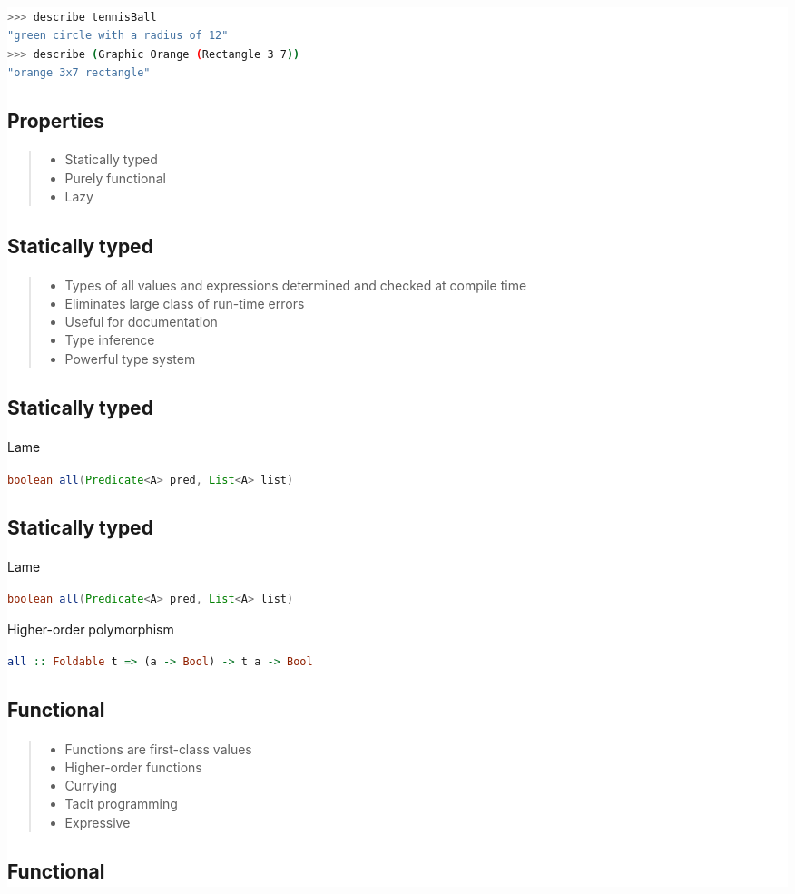 ```bash
>>> describe tennisBall
"green circle with a radius of 12"
>>> describe (Graphic Orange (Rectangle 3 7))
"orange 3x7 rectangle"
```

## Properties

> - Statically typed
> - Purely functional
> - Lazy



## Statically typed

> - Types of all values and expressions determined and checked at compile time
> - Eliminates large class of run-time errors
> - Useful for documentation
> - Type inference
> - Powerful type system

## Statically typed

Lame

```java
boolean all(Predicate<A> pred, List<A> list)
```

## Statically typed

Lame

```java
boolean all(Predicate<A> pred, List<A> list)
```

Higher-order polymorphism

```haskell
all :: Foldable t => (a -> Bool) -> t a -> Bool
```



## Functional

> - Functions are first-class values
> - Higher-order functions
> - Currying
> - Tacit programming
> - Expressive

## Functional
